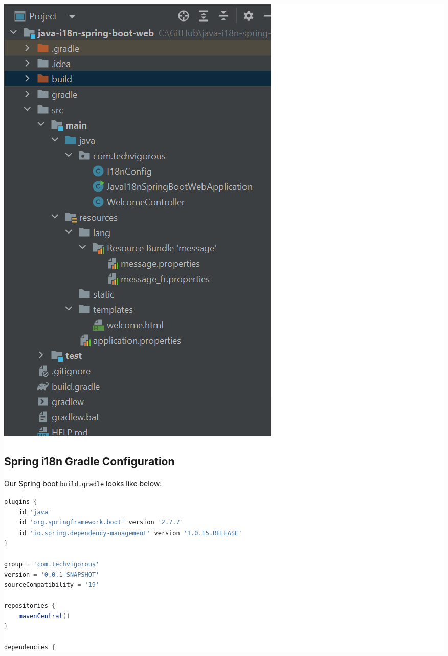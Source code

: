 ![Project Structure](/assets/images/post/20221128/project_structure.png "Project Structure")

## Spring i18n Gradle Configuration

Our Spring boot `build.gradle` looks like below:

```groovy
plugins {
	id 'java'
	id 'org.springframework.boot' version '2.7.7'
	id 'io.spring.dependency-management' version '1.0.15.RELEASE'
}

group = 'com.techvigorous'
version = '0.0.1-SNAPSHOT'
sourceCompatibility = '19'

repositories {
	mavenCentral()
}

dependencies {
```